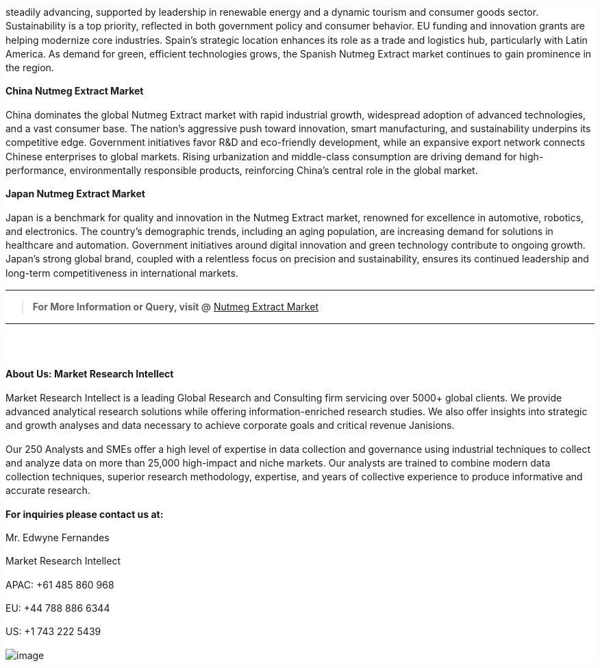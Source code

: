 steadily advancing, supported by leadership in renewable energy and a dynamic tourism and consumer goods sector. Sustainability is a top priority, reflected in both government policy and consumer behavior. EU funding and innovation grants are helping modernize core industries. Spain&rsquo;s strategic location enhances its role as a trade and logistics hub, particularly with Latin America. As demand for green, efficient technologies grows, the Spanish Nutmeg Extract market continues to gain prominence in the region.</p><p class="" data-start="4977" data-end="5589"><strong data-start="4977" data-end="4998">China Nutmeg Extract Market</strong></p><p class="" data-start="4977" data-end="5589">China dominates the global Nutmeg Extract market with rapid industrial growth, widespread adoption of advanced technologies, and a vast consumer base. The nation&rsquo;s aggressive push toward innovation, smart manufacturing, and sustainability underpins its competitive edge. Government initiatives favor R&amp;D and eco-friendly development, while an expansive export network connects Chinese enterprises to global markets. Rising urbanization and middle-class consumption are driving demand for high-performance, environmentally responsible products, reinforcing China&rsquo;s central role in the global market.</p><p class="" data-start="5591" data-end="6162"><strong data-start="5591" data-end="5612">Japan Nutmeg Extract Market</strong></p><p class="" data-start="5591" data-end="6162">Japan is a benchmark for quality and innovation in the Nutmeg Extract market, renowned for excellence in automotive, robotics, and electronics. The country&rsquo;s demographic trends, including an aging population, are increasing demand for solutions in healthcare and automation. Government initiatives around digital innovation and green technology contribute to ongoing growth. Japan&rsquo;s strong global brand, coupled with a relentless focus on precision and sustainability, ensures its continued leadership and long-term competitiveness in international markets.</p><hr /><blockquote><p><span class="font-[700]"><strong>For More Information or Query, visit&nbsp;@</strong>&nbsp;</span><span class="font-[700]"><a href="https://www.marketresearchintellect.com/product/global-nutmeg-extract-market/?utm_source=Linkedin&utm_medium=019" target="_blank" data-tracking-control-name="article-ssr-frontend-pulse_little-text-block" data-tracking-will-navigate="" data-test-link="">Nutmeg Extract Market</a></span></p></blockquote><hr /><h3>&nbsp;</h3><p><strong><span class="font-[700]">About Us: Market Research Intellect</span></strong></p><p><span class="">Market Research Intellect is a leading Global Research and Consulting firm servicing over 5000+ global clients. We provide advanced analytical research solutions while offering information-enriched research studies.&nbsp;</span>We also offer insights into strategic and growth analyses and data necessary to achieve corporate goals and critical revenue Janisions.</p><p><span class="">Our 250 Analysts and SMEs offer a high level of expertise in data collection and governance using industrial techniques to collect and analyze data on more than 25,000 high-impact and niche markets. Our analysts are trained to combine modern data collection techniques, superior research methodology, expertise, and years of collective experience to produce informative and accurate research.</span></p><p><strong>For inquiries please contact us at:</strong></p><p>Mr. Edwyne Fernandes</p><p>Market Research Intellect</p><p>APAC: +61 485 860 968</p><p>EU: +44 788 886 6344</p><p>US: +1 743 222 5439</p>
![image](https://github.com/user-attachments/assets/e41b35f5-dff3-438b-8edb-529649134b72)
